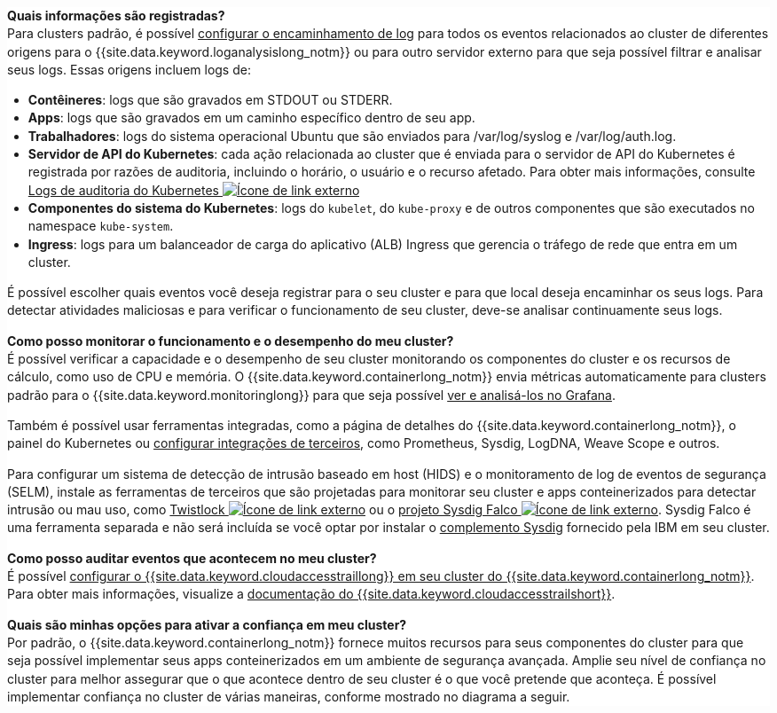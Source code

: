 **Quais informações são registradas?**</br>
Para clusters padrão, é possível [configurar o encaminhamento de log](/docs/containers?topic=containers-health#logging) para todos os eventos relacionados ao cluster de diferentes origens para o {{site.data.keyword.loganalysislong_notm}} ou para outro servidor externo para que seja possível filtrar e analisar seus logs. Essas origens incluem logs de:

- **Contêineres**: logs que são gravados em STDOUT ou STDERR.
- **Apps**: logs que são gravados em um caminho específico dentro de seu app.
- **Trabalhadores**: logs do sistema operacional Ubuntu que são enviados para /var/log/syslog e /var/log/auth.log.
- **Servidor de API do Kubernetes**: cada ação relacionada ao cluster que é enviada para o servidor de API do Kubernetes é registrada por razões de auditoria, incluindo o horário, o usuário e o recurso afetado. Para obter mais informações, consulte [Logs de auditoria do Kubernetes ![Ícone de link externo](../icons/launch-glyph.svg "Ícone de link externo")](https://kubernetes.io/docs/tasks/debug-application-cluster/audit/)
- **Componentes do sistema do Kubernetes**: logs do `kubelet`, do `kube-proxy` e de outros componentes que são executados no namespace `kube-system`.
- **Ingress**: logs para um balanceador de carga do aplicativo (ALB) Ingress que gerencia o tráfego de rede que entra em um cluster.

É possível escolher quais eventos você deseja registrar para o seu cluster e para que local deseja encaminhar os seus logs. Para detectar atividades maliciosas e para verificar o funcionamento de seu cluster, deve-se analisar continuamente seus logs.

**Como posso monitorar o funcionamento e o desempenho do meu cluster?**</br>
É possível verificar a capacidade e o desempenho de seu cluster monitorando os componentes do cluster e os recursos de cálculo, como uso de CPU e memória. O {{site.data.keyword.containerlong_notm}} envia métricas automaticamente para clusters padrão para o {{site.data.keyword.monitoringlong}} para que seja possível [ver e analisá-los no Grafana](/docs/containers?topic=containers-health#view_metrics).

Também é possível usar ferramentas integradas, como a página de detalhes do {{site.data.keyword.containerlong_notm}}, o painel do Kubernetes ou [configurar integrações de terceiros](/docs/containers?topic=containers-supported_integrations#health_services), como Prometheus, Sysdig, LogDNA, Weave Scope e outros.

Para configurar um sistema de detecção de intrusão baseado em host (HIDS) e o monitoramento de log de eventos de segurança (SELM), instale as ferramentas de terceiros que são projetadas para monitorar seu cluster e apps conteinerizados para detectar intrusão ou mau uso, como [Twistlock ![Ícone de link externo](../icons/launch-glyph.svg "Ícone de link externo")](https://www.twistlock.com/) ou o [projeto Sysdig Falco ![Ícone de link externo](../icons/launch-glyph.svg "Ícone de link externo")](https://sysdig.com/opensource/falco/). Sysdig Falco é uma ferramenta separada e não será incluída se você optar por instalar o [complemento Sysdig](/docs/services/Monitoring-with-Sysdig/tutorials?topic=Sysdig-kubernetes_cluster#kubernetes_cluster) fornecido pela IBM em seu cluster.  

**Como posso auditar eventos que acontecem no meu cluster?**</br>
É possível [configurar o {{site.data.keyword.cloudaccesstraillong}} em seu cluster do {{site.data.keyword.containerlong_notm}}](/docs/containers?topic=containers-at_events#at_events). Para obter mais informações, visualize a [documentação do {{site.data.keyword.cloudaccesstrailshort}}](/docs/services/cloud-activity-tracker?topic=cloud-activity-tracker-activity_tracker_ov#activity_tracker_ov).

**Quais são minhas opções para ativar a confiança em meu cluster?** </br>
Por padrão, o {{site.data.keyword.containerlong_notm}} fornece muitos recursos para seus componentes do cluster para que seja possível implementar seus apps conteinerizados em um ambiente de segurança avançada. Amplie seu nível de confiança no cluster para melhor assegurar que o que acontece dentro de seu cluster é o que você pretende que aconteça. É possível implementar confiança no cluster de várias maneiras, conforme mostrado no diagrama a seguir.
